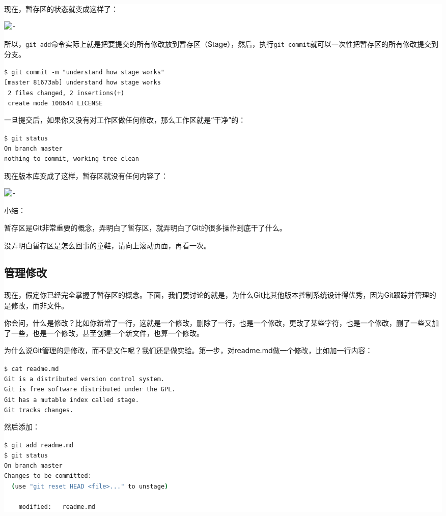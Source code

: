 现在，暂存区的状态就变成这样了：

![-](https://ws2.sinaimg.cn/large/006tKfTcly1fphx5yyicrj30cq06iglq.jpg)



所以，`git add`命令实际上就是把要提交的所有修改放到暂存区（Stage），然后，执行`git commit`就可以一次性把暂存区的所有修改提交到分支。

```Sh
$ git commit -m "understand how stage works"
[master 81673ab] understand how stage works
 2 files changed, 2 insertions(+)
 create mode 100644 LICENSE
```

一旦提交后，如果你又没有对工作区做任何修改，那么工作区就是“干净”的：

```Sh
$ git status
On branch master
nothing to commit, working tree clean
```

现在版本库变成了这样，暂存区就没有任何内容了：

![-](https://ws3.sinaimg.cn/large/006tKfTcly1fphx6holtfj30cv06ijri.jpg)



小结：

暂存区是Git非常重要的概念，弄明白了暂存区，就弄明白了Git的很多操作到底干了什么。

没弄明白暂存区是怎么回事的童鞋，请向上滚动页面，再看一次。



## 管理修改

现在，假定你已经完全掌握了暂存区的概念。下面，我们要讨论的就是，为什么Git比其他版本控制系统设计得优秀，因为Git跟踪并管理的是修改，而非文件。

你会问，什么是修改？比如你新增了一行，这就是一个修改，删除了一行，也是一个修改，更改了某些字符，也是一个修改，删了一些又加了一些，也是一个修改，甚至创建一个新文件，也算一个修改。

为什么说Git管理的是修改，而不是文件呢？我们还是做实验。第一步，对readme.md做一个修改，比如加一行内容：

```Sh
$ cat readme.md 
Git is a distributed version control system.
Git is free software distributed under the GPL.
Git has a mutable index called stage.
Git tracks changes.
```

然后添加：

```sh
$ git add readme.md 
$ git status
On branch master
Changes to be committed:
  (use "git reset HEAD <file>..." to unstage)

	modified:   readme.md
```
